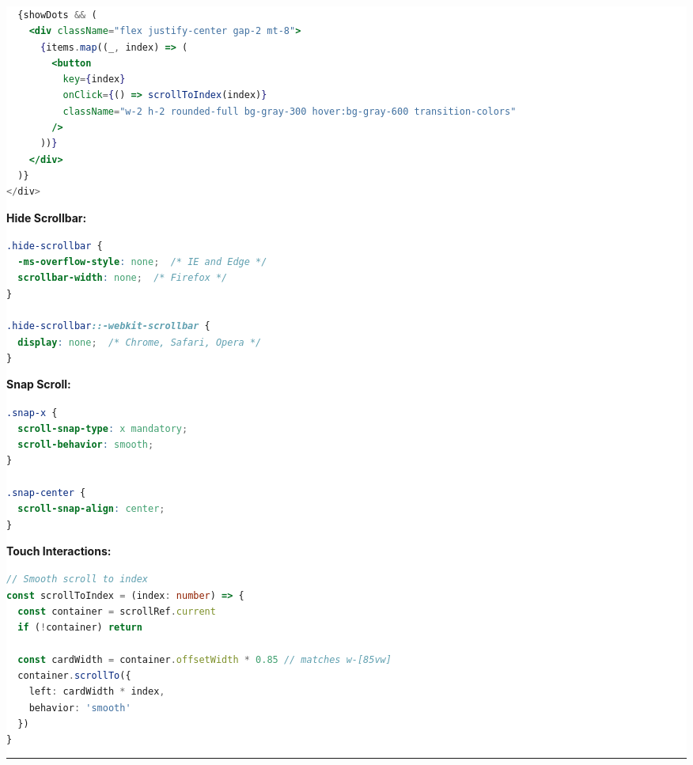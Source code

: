 ```jsx
  {showDots && (
    <div className="flex justify-center gap-2 mt-8">
      {items.map((_, index) => (
        <button
          key={index}
          onClick={() => scrollToIndex(index)}
          className="w-2 h-2 rounded-full bg-gray-300 hover:bg-gray-600 transition-colors"
        />
      ))}
    </div>
  )}
</div>
```

**Hide Scrollbar:**
```css
.hide-scrollbar {
  -ms-overflow-style: none;  /* IE and Edge */
  scrollbar-width: none;  /* Firefox */
}

.hide-scrollbar::-webkit-scrollbar {
  display: none;  /* Chrome, Safari, Opera */
}
```

**Snap Scroll:**
```css
.snap-x {
  scroll-snap-type: x mandatory;
  scroll-behavior: smooth;
}

.snap-center {
  scroll-snap-align: center;
}
```

**Touch Interactions:**
```typescript
// Smooth scroll to index
const scrollToIndex = (index: number) => {
  const container = scrollRef.current
  if (!container) return

  const cardWidth = container.offsetWidth * 0.85 // matches w-[85vw]
  container.scrollTo({
    left: cardWidth * index,
    behavior: 'smooth'
  })
}
```

---